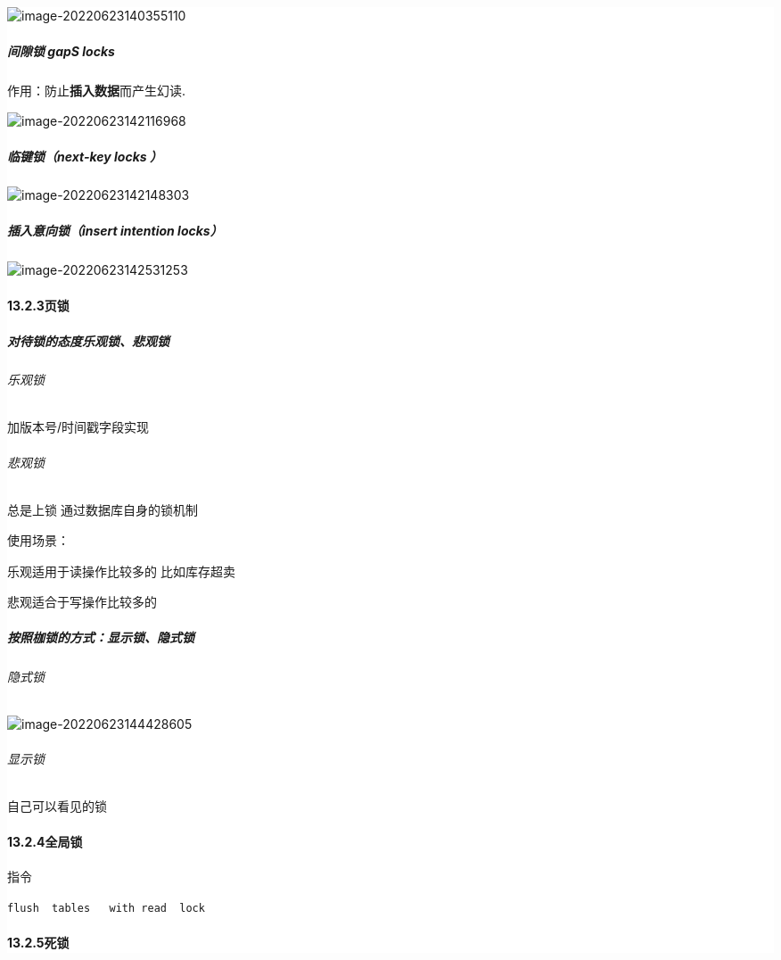 ![image-20220623140355110](C:%5CUsers%5C%E4%B8%80%E5%8F%B7%E7%BA%BF%5CAppData%5CRoaming%5CTypora%5Ctypora-user-images%5Cimage-20220623140355110.png)

##### 间隙锁  gapS  locks

作用：防止**插入数据**而产生幻读.

![image-20220623142116968](C:%5CUsers%5C%E4%B8%80%E5%8F%B7%E7%BA%BF%5CAppData%5CRoaming%5CTypora%5Ctypora-user-images%5Cimage-20220623142116968.png)

##### 临键锁（next-key  locks  ）

  ![image-20220623142148303](C:%5CUsers%5C%E4%B8%80%E5%8F%B7%E7%BA%BF%5CAppData%5CRoaming%5CTypora%5Ctypora-user-images%5Cimage-20220623142148303.png)



##### 插入意向锁（insert intention locks）

 ![image-20220623142531253](C:%5CUsers%5C%E4%B8%80%E5%8F%B7%E7%BA%BF%5CAppData%5CRoaming%5CTypora%5Ctypora-user-images%5Cimage-20220623142531253.png)

#### 13.2.3页锁

#####  对待锁的态度乐观锁、悲观锁  

###### 乐观锁

加版本号/时间戳字段实现

###### 悲观锁  

总是上锁   通过数据库自身的锁机制

使用场景：

乐观适用于读操作比较多的  比如库存超卖

悲观适合于写操作比较多的

##### 按照枷锁的方式：显示锁、隐式锁

###### 隐式锁

![image-20220623144428605](C:%5CUsers%5C%E4%B8%80%E5%8F%B7%E7%BA%BF%5CAppData%5CRoaming%5CTypora%5Ctypora-user-images%5Cimage-20220623144428605.png)

###### 显示锁

自己可以看见的锁



#### 13.2.4全局锁

指令

```
flush  tables   with read  lock
```

#### 13.2.5死锁
